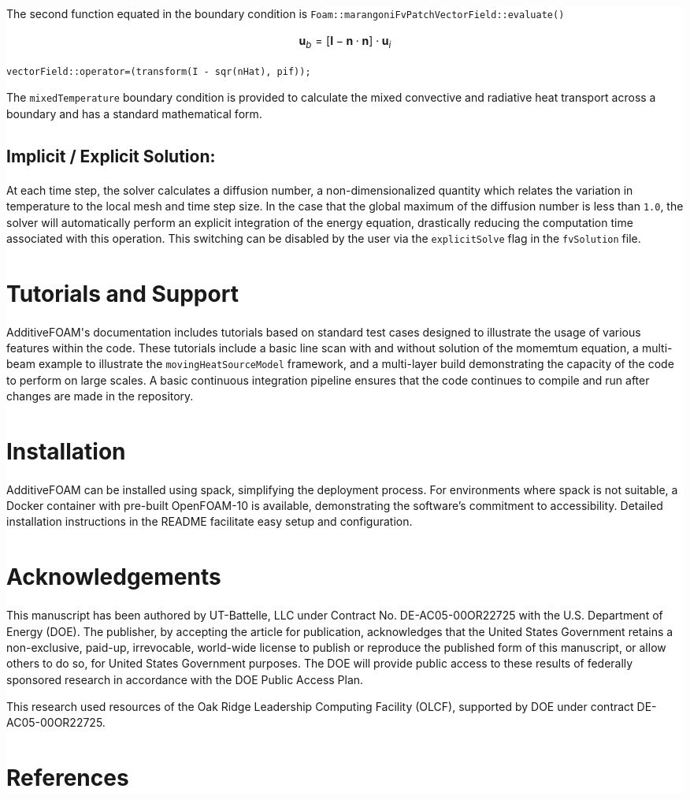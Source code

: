 The second function equated in the boundary condition is ```Foam::marangoniFvPatchVectorField::evaluate()```

$$
\mathbf{u}_{b} = [\mathbf{I} - \mathbf{n}\cdot\mathbf{n}] \cdot\mathbf{u}_{i}
$$

```
vectorField::operator=(transform(I - sqr(nHat), pif));
```

The ```mixedTemperature``` boundary condition is provided to calculate the mixed convective and radiative heat transport across a boundary and has a standard mathematical form.


## Implicit / Explicit Solution:

At each time step, the solver calculates a diffusion number, a non-dimensionalized quantity which relates the variation in temperature to the local mesh and time step size. In the case that the global maximum of the diffusion number is less than `1.0`, the solver will automatically perform an explicit integration of the energy equation, drastically reducing the computation time associated with this operation. This switching can be disabled by the user via the `explicitSolve` flag in the `fvSolution` file.


# Tutorials and Support
AdditiveFOAM's documentation includes tutorials based on standard test cases designed to illustrate the usage of various features within the code. These tutorials include a basic line scan with and without solution of the momemtum equation, a multi-beam example to illustrate the `movingHeatSourceModel` framework, and a multi-layer build demonstrating the capacity of the code to perform on large scales. A basic continuous integration pipeline ensures that the code continues to compile and run after changes are made in the repository.

# Installation
AdditiveFOAM can be installed using spack, simplifying the deployment process. For environments where spack is not suitable, a Docker container with pre-built OpenFOAM-10 is available, demonstrating the software’s commitment to accessibility. Detailed installation instructions in the README facilitate easy setup and configuration.

# Acknowledgements

This manuscript has been authored by UT-Battelle, LLC under Contract No. DE-AC05-00OR22725 with the U.S. Department of Energy (DOE). The publisher, by accepting the article for publication, acknowledges that the United States Government retains a non-exclusive, paid-up, irrevocable, world-wide license to publish or reproduce the published form of this manuscript, or allow others to do so, for United States Government purposes. The DOE will provide public access to these results of federally sponsored research in accordance with the DOE Public Access Plan.

This research used resources of the Oak Ridge Leadership Computing Facility (OLCF), supported by DOE under contract DE-AC05-00OR22725.

# References
